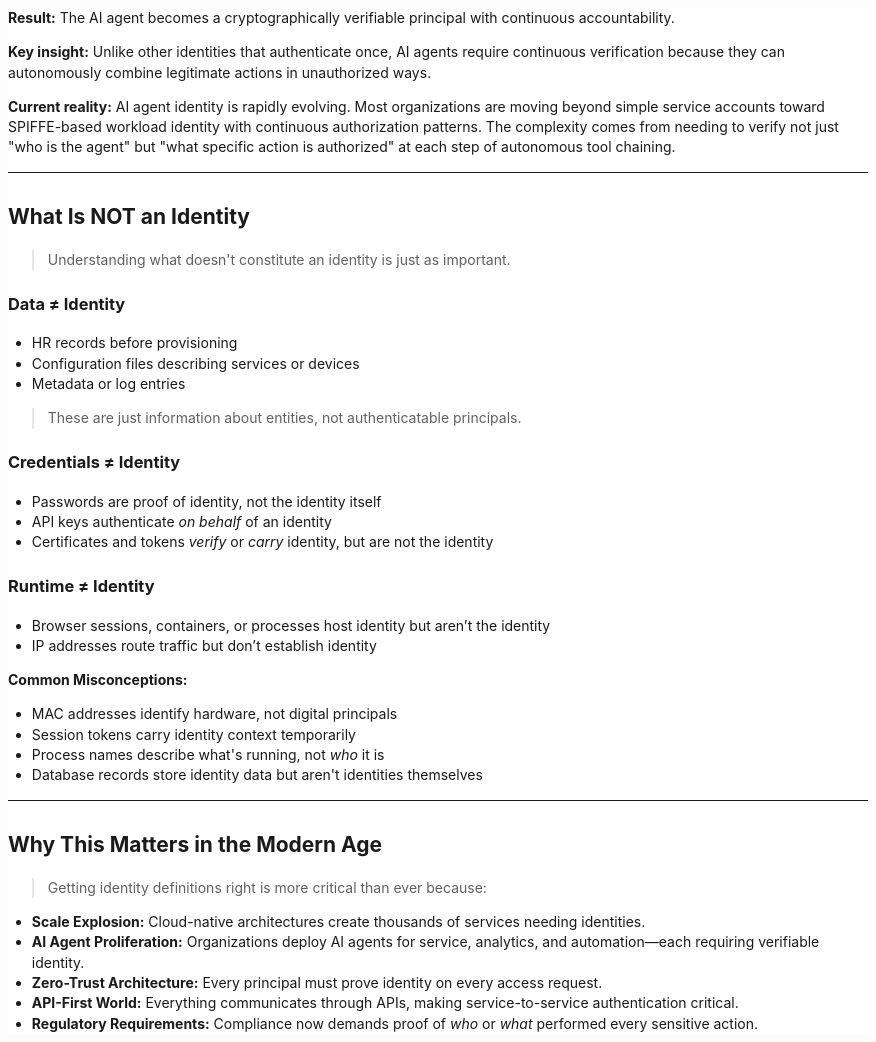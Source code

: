 **Result:** The AI agent becomes a cryptographically verifiable principal with continuous accountability.

**Key insight:** Unlike other identities that authenticate once, AI agents require continuous verification because they can autonomously combine legitimate actions in unauthorized ways.

**Current reality:** AI agent identity is rapidly evolving. Most organizations are moving beyond simple service accounts toward SPIFFE-based workload identity with continuous authorization patterns. The complexity comes from needing to verify not just "who is the agent" but "what specific action is authorized" at each step of autonomous tool chaining.

***

## What Is NOT an Identity

> Understanding what doesn't constitute an identity is just as important.

### Data ≠ Identity
- HR records before provisioning  
- Configuration files describing services or devices  
- Metadata or log entries  

> These are just information about entities, not authenticatable principals.

### Credentials ≠ Identity
- Passwords are proof of identity, not the identity itself  
- API keys authenticate *on behalf* of an identity  
- Certificates and tokens *verify* or *carry* identity, but are not the identity  

### Runtime ≠ Identity
- Browser sessions, containers, or processes host identity but aren’t the identity  
- IP addresses route traffic but don’t establish identity  

 **Common Misconceptions:**  
- MAC addresses identify hardware, not digital principals  
- Session tokens carry identity context temporarily  
- Process names describe what's running, not *who* it is  
- Database records store identity data but aren't identities themselves  

***

## Why This Matters in the Modern Age

> Getting identity definitions right is more critical than ever because:

- **Scale Explosion:** Cloud-native architectures create thousands of services needing identities.  
- **AI Agent Proliferation:** Organizations deploy AI agents for service, analytics, and automation—each requiring verifiable identity.  
- **Zero-Trust Architecture:** Every principal must prove identity on every access request.  
- **API-First World:** Everything communicates through APIs, making service-to-service authentication critical.  
- **Regulatory Requirements:** Compliance now demands proof of *who* or *what* performed every sensitive action.
